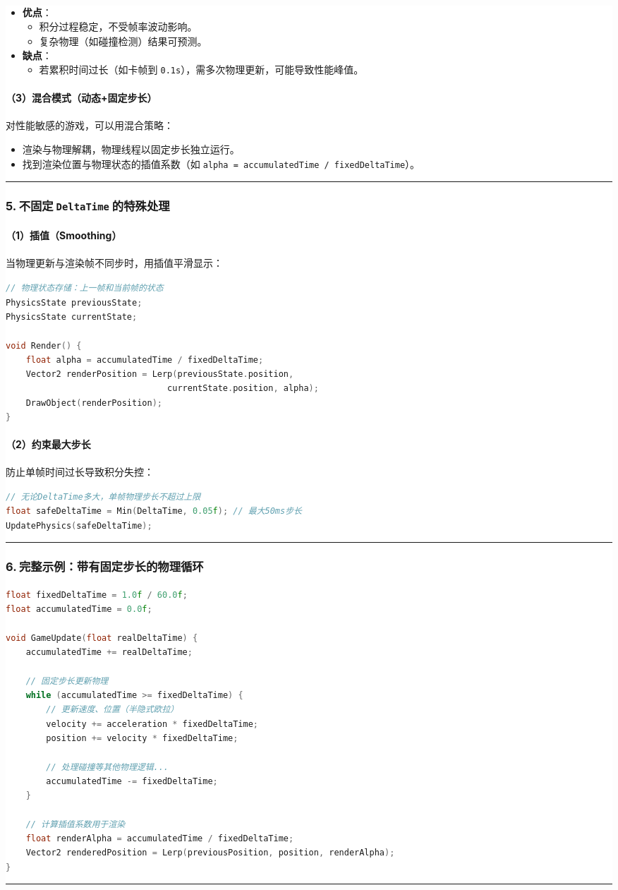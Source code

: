 - **优点**：
  - 积分过程稳定，不受帧率波动影响。
  - 复杂物理（如碰撞检测）结果可预测。
- **缺点**：
  - 若累积时间过长（如卡帧到 `0.1s`），需多次物理更新，可能导致性能峰值。

#### **（3）混合模式（动态+固定步长）**
对性能敏感的游戏，可以用混合策略：
- 渲染与物理解耦，物理线程以固定步长独立运行。
- 找到渲染位置与物理状态的插值系数（如 `alpha = accumulatedTime / fixedDeltaTime`）。

---

### **5. 不固定 `DeltaTime` 的特殊处理**
#### **（1）插值（Smoothing）**
当物理更新与渲染帧不同步时，用插值平滑显示：
```cpp
// 物理状态存储：上一帧和当前帧的状态
PhysicsState previousState;
PhysicsState currentState;

void Render() {
    float alpha = accumulatedTime / fixedDeltaTime;
    Vector2 renderPosition = Lerp(previousState.position, 
                                currentState.position, alpha);
    DrawObject(renderPosition);
}
```

#### **（2）约束最大步长**
防止单帧时间过长导致积分失控：
```cpp
// 无论DeltaTime多大，单帧物理步长不超过上限
float safeDeltaTime = Min(DeltaTime, 0.05f); // 最大50ms步长
UpdatePhysics(safeDeltaTime);
```

---

### **6. 完整示例：带有固定步长的物理循环**
```cpp
float fixedDeltaTime = 1.0f / 60.0f;
float accumulatedTime = 0.0f;

void GameUpdate(float realDeltaTime) {
    accumulatedTime += realDeltaTime;

    // 固定步长更新物理
    while (accumulatedTime >= fixedDeltaTime) {
        // 更新速度、位置（半隐式欧拉）
        velocity += acceleration * fixedDeltaTime;
        position += velocity * fixedDeltaTime;

        // 处理碰撞等其他物理逻辑...
        accumulatedTime -= fixedDeltaTime;
    }

    // 计算插值系数用于渲染
    float renderAlpha = accumulatedTime / fixedDeltaTime;
    Vector2 renderedPosition = Lerp(previousPosition, position, renderAlpha);
}
```

---